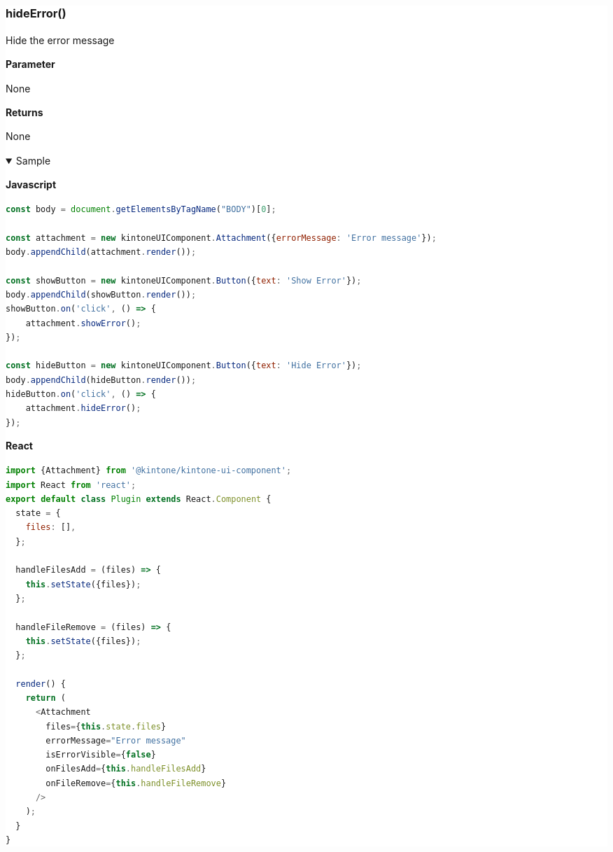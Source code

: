 ### hideError()
Hide the error message

**Parameter**

None

**Returns**

None

<details class="tab-container" open>
<Summary>Sample</Summary>

**Javascript**
```javascript
const body = document.getElementsByTagName("BODY")[0];
 
const attachment = new kintoneUIComponent.Attachment({errorMessage: 'Error message'});
body.appendChild(attachment.render());
 
const showButton = new kintoneUIComponent.Button({text: 'Show Error'});
body.appendChild(showButton.render());
showButton.on('click', () => {
    attachment.showError();
});
 
const hideButton = new kintoneUIComponent.Button({text: 'Hide Error'});
body.appendChild(hideButton.render());
hideButton.on('click', () => {
    attachment.hideError();
});
```

**React**
```javascript
import {Attachment} from '@kintone/kintone-ui-component';
import React from 'react';
export default class Plugin extends React.Component {
  state = {
    files: [],
  };
 
  handleFilesAdd = (files) => {
    this.setState({files});
  };
 
  handleFileRemove = (files) => {
    this.setState({files});
  };
 
  render() {
    return (
      <Attachment
        files={this.state.files}
        errorMessage="Error message"
        isErrorVisible={false}
        onFilesAdd={this.handleFilesAdd}
        onFileRemove={this.handleFileRemove}
      />
    );
  }
}
```
</details>
